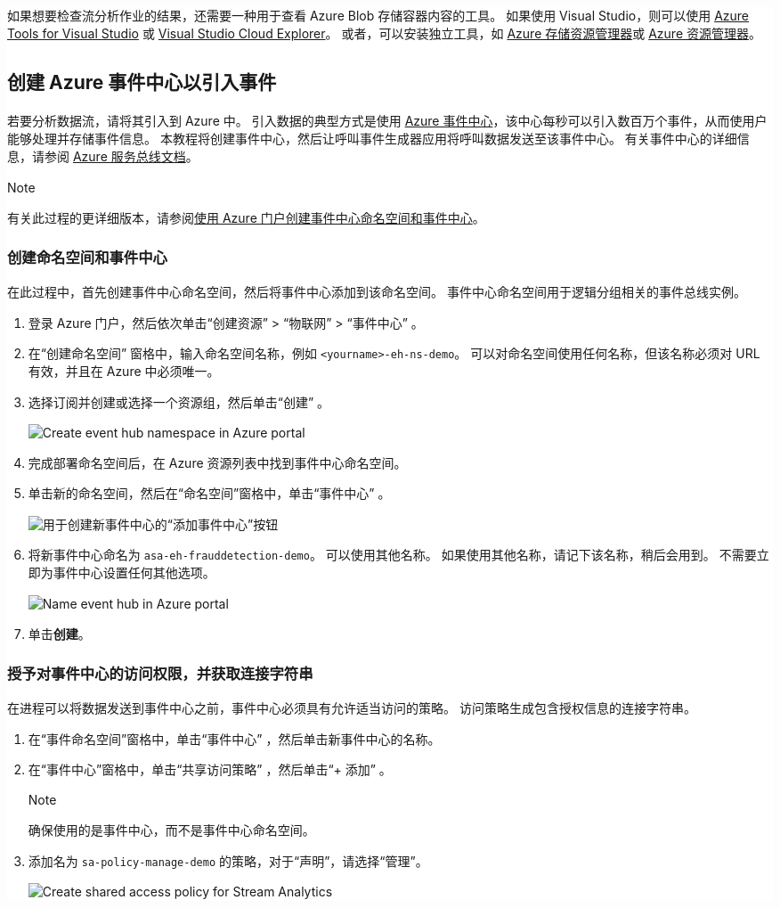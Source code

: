 如果想要检查流分析作业的结果，还需要一种用于查看 Azure Blob 存储容器内容的工具。 如果使用 Visual Studio，则可以使用 [Azure Tools for Visual Studio](/vs-azure-tools-storage-resources-server-explorer-browse-manage) 或 [Visual Studio Cloud Explorer](/vs-azure-tools-resources-managing-with-cloud-explorer)。 或者，可以安装独立工具，如 [Azure 存储资源管理器](http://storageexplorer.com/)或 [Azure 资源管理器](http://www.cerebrata.com/products/azure-explorer/introduction)。 

## <a name="create-an-azure-event-hubs-to-ingest-events"></a>创建 Azure 事件中心以引入事件

若要分析数据流，请将其引入到  Azure 中。 引入数据的典型方式是使用 [Azure 事件中心](../event-hubs/event-hubs-what-is-event-hubs.md)，该中心每秒可以引入数百万个事件，从而使用户能够处理并存储事件信息。 本教程将创建事件中心，然后让呼叫事件生成器应用将呼叫数据发送至该事件中心。 有关事件中心的详细信息，请参阅 [Azure 服务总线文档](/service-bus/)。

>[!NOTE]
>有关此过程的更详细版本，请参阅[使用 Azure 门户创建事件中心命名空间和事件中心](../event-hubs/event-hubs-create.md)。 

### <a name="create-a-namespace-and-event-hub"></a>创建命名空间和事件中心
在此过程中，首先创建事件中心命名空间，然后将事件中心添加到该命名空间。 事件中心命名空间用于逻辑分组相关的事件总线实例。 

1. 登录 Azure 门户，然后依次单击“创建资源” > “物联网” > “事件中心”    。 

2. 在“创建命名空间”  窗格中，输入命名空间名称，例如 `<yourname>-eh-ns-demo`。 可以对命名空间使用任何名称，但该名称必须对 URL 有效，并且在 Azure 中必须唯一。 
    
3. 选择订阅并创建或选择一个资源组，然后单击“创建”  。

    <img src="./media/stream-analytics-real-time-fraud-detection/stream-analytics-create-eventhub-namespace-new-portal.png" alt="Create event hub namespace in Azure portal" width="300px"/>

4. 完成部署命名空间后，在 Azure 资源列表中找到事件中心命名空间。 

5. 单击新的命名空间，然后在“命名空间”窗格中，单击“事件中心”  。

   ![用于创建新事件中心的“添加事件中心”按钮](./media/stream-analytics-real-time-fraud-detection/stream-analytics-create-eventhub-button-new-portal.png)    
 
6. 将新事件中心命名为 `asa-eh-frauddetection-demo`。 可以使用其他名称。 如果使用其他名称，请记下该名称，稍后会用到。 不需要立即为事件中心设置任何其他选项。

    <img src="./media/stream-analytics-real-time-fraud-detection/stream-analytics-create-eventhub-new-portal.png" alt="Name event hub in Azure portal" width="400px"/>
    
 
7. 单击**创建**。

### <a name="grant-access-to-the-event-hub-and-get-a-connection-string"></a>授予对事件中心的访问权限，并获取连接字符串

在进程可以将数据发送到事件中心之前，事件中心必须具有允许适当访问的策略。 访问策略生成包含授权信息的连接字符串。

1.  在“事件命名空间”窗格中，单击“事件中心”  ，然后单击新事件中心的名称。

2.  在“事件中心”窗格中，单击“共享访问策略”  ，然后单击“+&nbsp;添加”  。

    >[!NOTE]
    >确保使用的是事件中心，而不是事件中心命名空间。

3.  添加名为 `sa-policy-manage-demo` 的策略，对于“声明”，请选择“管理”。  

    <img src="./media/stream-analytics-real-time-fraud-detection/stream-analytics-create-shared-access-policy-manage-new-portal.png" alt="Create shared access policy for Stream Analytics" width="300px"/>
 